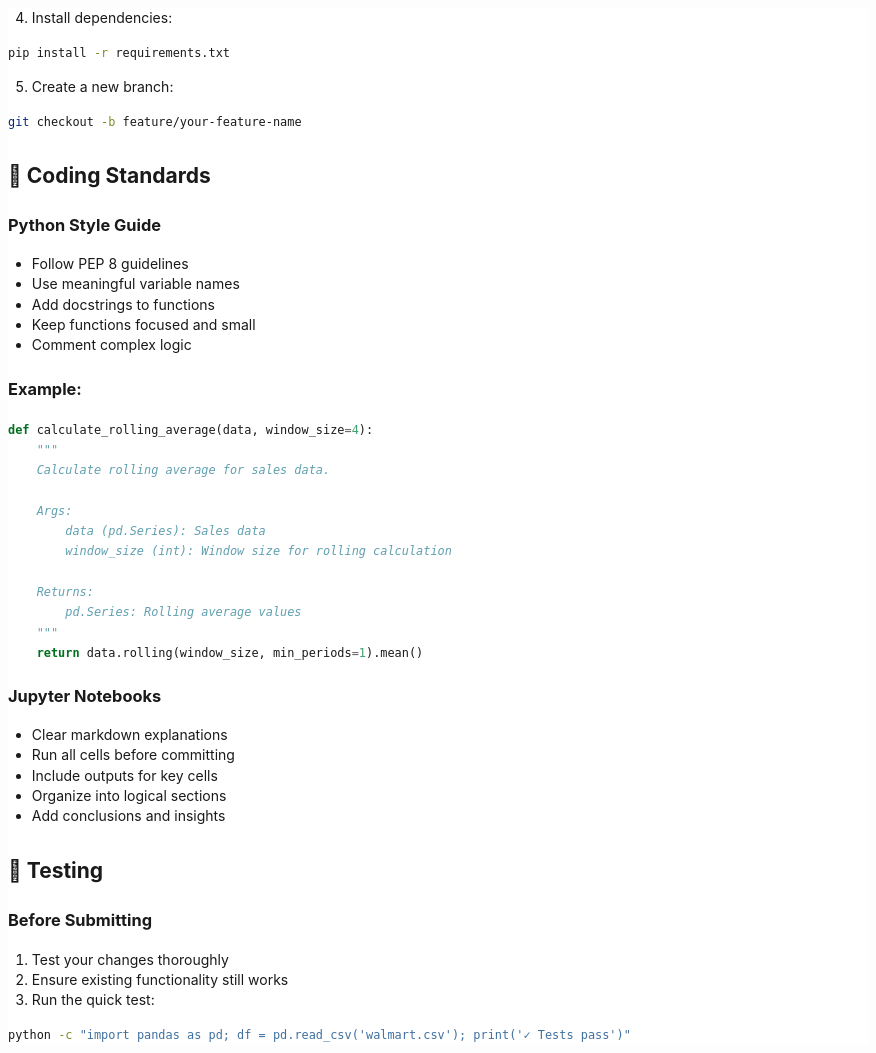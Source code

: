 4. Install dependencies:
```bash
pip install -r requirements.txt
```

5. Create a new branch:
```bash
git checkout -b feature/your-feature-name
```

## 📝 Coding Standards

### Python Style Guide
- Follow PEP 8 guidelines
- Use meaningful variable names
- Add docstrings to functions
- Keep functions focused and small
- Comment complex logic

### Example:
```python
def calculate_rolling_average(data, window_size=4):
    """
    Calculate rolling average for sales data.
    
    Args:
        data (pd.Series): Sales data
        window_size (int): Window size for rolling calculation
        
    Returns:
        pd.Series: Rolling average values
    """
    return data.rolling(window_size, min_periods=1).mean()
```

### Jupyter Notebooks
- Clear markdown explanations
- Run all cells before committing
- Include outputs for key cells
- Organize into logical sections
- Add conclusions and insights

## 🧪 Testing

### Before Submitting
1. Test your changes thoroughly
2. Ensure existing functionality still works
3. Run the quick test:
```bash
python -c "import pandas as pd; df = pd.read_csv('walmart.csv'); print('✓ Tests pass')"
```
